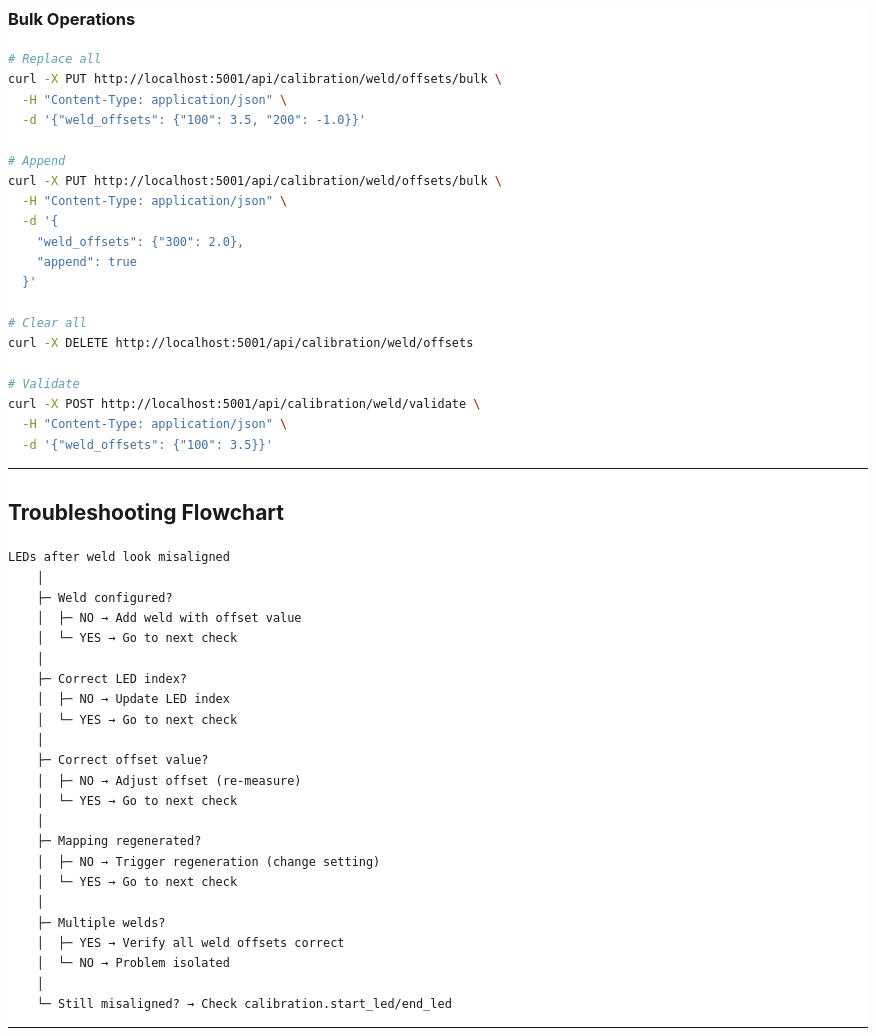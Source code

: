 ### Bulk Operations

```bash
# Replace all
curl -X PUT http://localhost:5001/api/calibration/weld/offsets/bulk \
  -H "Content-Type: application/json" \
  -d '{"weld_offsets": {"100": 3.5, "200": -1.0}}'

# Append
curl -X PUT http://localhost:5001/api/calibration/weld/offsets/bulk \
  -H "Content-Type: application/json" \
  -d '{
    "weld_offsets": {"300": 2.0},
    "append": true
  }'

# Clear all
curl -X DELETE http://localhost:5001/api/calibration/weld/offsets

# Validate
curl -X POST http://localhost:5001/api/calibration/weld/validate \
  -H "Content-Type: application/json" \
  -d '{"weld_offsets": {"100": 3.5}}'
```

---

## Troubleshooting Flowchart

```
LEDs after weld look misaligned
    │
    ├─ Weld configured?
    │  ├─ NO → Add weld with offset value
    │  └─ YES → Go to next check
    │
    ├─ Correct LED index?
    │  ├─ NO → Update LED index
    │  └─ YES → Go to next check
    │
    ├─ Correct offset value?
    │  ├─ NO → Adjust offset (re-measure)
    │  └─ YES → Go to next check
    │
    ├─ Mapping regenerated?
    │  ├─ NO → Trigger regeneration (change setting)
    │  └─ YES → Go to next check
    │
    ├─ Multiple welds?
    │  ├─ YES → Verify all weld offsets correct
    │  └─ NO → Problem isolated
    │
    └─ Still misaligned? → Check calibration.start_led/end_led
```

---